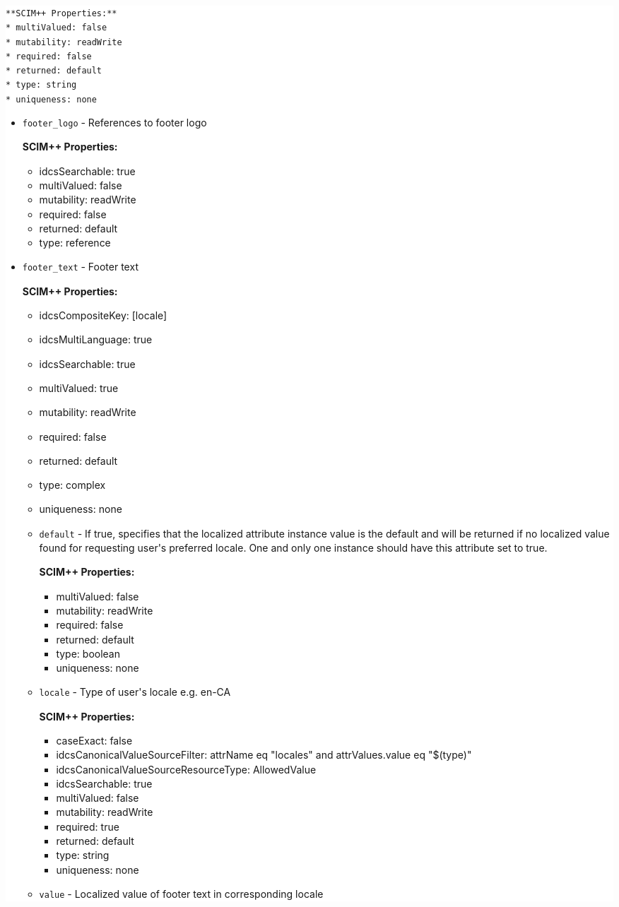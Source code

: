 	**SCIM++ Properties:**
	* multiValued: false
	* mutability: readWrite
	* required: false
	* returned: default
	* type: string
	* uniqueness: none
* `footer_logo` - References to footer logo

	**SCIM++ Properties:**
	* idcsSearchable: true
	* multiValued: false
	* mutability: readWrite
	* required: false
	* returned: default
	* type: reference
* `footer_text` - Footer text

	**SCIM++ Properties:**
	* idcsCompositeKey: [locale]
	* idcsMultiLanguage: true
	* idcsSearchable: true
	* multiValued: true
	* mutability: readWrite
	* required: false
	* returned: default
	* type: complex
	* uniqueness: none
	* `default` - If true, specifies that the localized attribute instance value is the default and will be returned if no localized value found for requesting user's preferred locale. One and only one instance should have this attribute set to true.

		**SCIM++ Properties:**
		* multiValued: false
		* mutability: readWrite
		* required: false
		* returned: default
		* type: boolean
		* uniqueness: none
	* `locale` - Type of user's locale e.g. en-CA

		**SCIM++ Properties:**
		* caseExact: false
		* idcsCanonicalValueSourceFilter: attrName eq "locales" and attrValues.value eq "$(type)"
		* idcsCanonicalValueSourceResourceType: AllowedValue
		* idcsSearchable: true
		* multiValued: false
		* mutability: readWrite
		* required: true
		* returned: default
		* type: string
		* uniqueness: none
	* `value` - Localized value of footer text in corresponding locale

